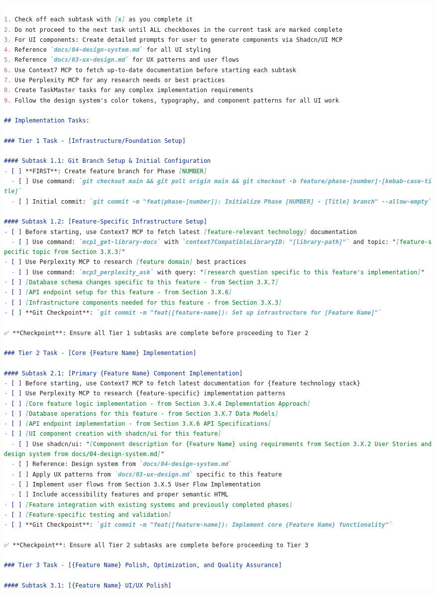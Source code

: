 ```markdown

1. Check off each subtask with [x] as you complete it
2. Do not proceed to the next task until ALL checkboxes in the current task are marked complete
3. For UI components: Create detailed prompts for user to generate components via Shadcn/UI MCP
4. Reference `docs/04-design-system.md` for all UI styling
5. Reference `docs/03-ux-design.md` for UX patterns and user flows
6. Use Context7 MCP to fetch up-to-date documentation before starting each subtask
7. Use Perplexity MCP for any research needs or best practices
8. Create TaskMaster tasks for any complex implementation requirements
9. Follow the design system's color tokens, typography, and component patterns for all UI work

## Implementation Tasks:

### Tier 1 Task - [Infrastructure/Foundation Setup]

#### Subtask 1.1: Git Branch Setup & Initial Configuration
- [ ] **FIRST**: Create feature branch for Phase [NUMBER]
  - [ ] Use command: `git checkout main && git pull origin main && git checkout -b feature/phase-[number]-[kebab-case-title]`
  - [ ] Initial commit: `git commit -m "feat(phase-[number]): Initialize Phase [NUMBER] - [Title] branch" --allow-empty`

#### Subtask 1.2: [Feature-Specific Infrastructure Setup]
- [ ] Before starting, use Context7 MCP to fetch latest [feature-relevant technology] documentation
  - [ ] Use command: `mcp1_get-library-docs` with `context7CompatibleLibraryID: "[library-path]"` and topic: "[feature-specific topic from Section 3.X.3]"
- [ ] Use Perplexity MCP to research [feature domain] best practices
  - [ ] Use command: `mcp3_perplexity_ask` with query: "[research question specific to this feature's implementation]"
- [ ] [Database schema changes specific to this feature - from Section 3.X.7]
- [ ] [API endpoint setup for this feature - from Section 3.X.6]  
- [ ] [Infrastructure components needed for this feature - from Section 3.X.3]
- [ ] **Git Checkpoint**: `git commit -m "feat([feature-name]): Set up infrastructure for [Feature Name]"`

✅ **Checkpoint**: Ensure all Tier 1 subtasks are complete before proceeding to Tier 2

### Tier 2 Task - [Core {Feature Name} Implementation]

#### Subtask 2.1: [Primary {Feature Name} Component Implementation]
- [ ] Before starting, use Context7 MCP to fetch latest documentation for {feature technology stack}
- [ ] Use Perplexity MCP to research {feature-specific} implementation patterns
- [ ] [Core feature logic implementation - from Section 3.X.4 Implementation Approach]
- [ ] [Database operations for this feature - from Section 3.X.7 Data Models]
- [ ] [API endpoint implementation - from Section 3.X.6 API Specifications]
- [ ] [UI component creation with shadcn/ui for this feature]
  - [ ] Use shadcn/ui: "[Component description for {Feature Name} using requirements from Section 3.X.2 User Stories and design system from docs/04-design-system.md]"
  - [ ] Reference: Design system from `docs/04-design-system.md`
  - [ ] Apply UX patterns from `docs/03-ux-design.md` specific to this feature
  - [ ] Implement user flows from Section 3.X.5 User Flow Implementation
  - [ ] Include accessibility features and proper semantic HTML
- [ ] [Feature integration with existing systems and previously completed phases]
- [ ] [Feature-specific testing and validation]
- [ ] **Git Checkpoint**: `git commit -m "feat([feature-name]): Implement core {Feature Name} functionality"`

✅ **Checkpoint**: Ensure all Tier 2 subtasks are complete before proceeding to Tier 3

### Tier 3 Task - [{Feature Name} Polish, Optimization, and Quality Assurance]

#### Subtask 3.1: [{Feature Name} UI/UX Polish]
```